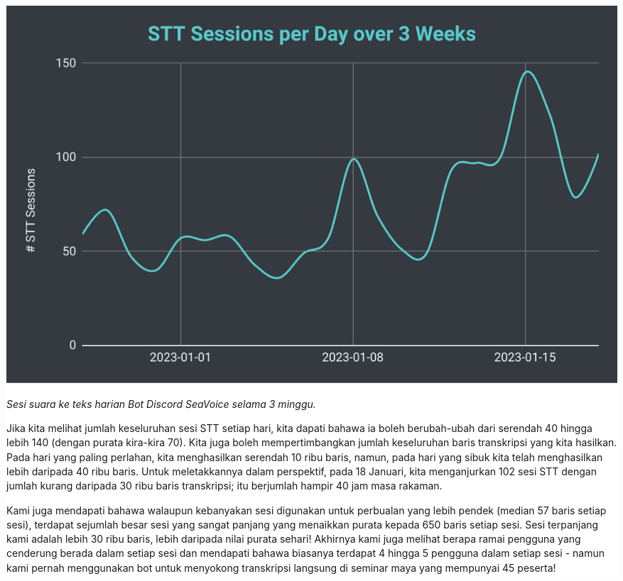 <img src="/images/blog/30-stt-case-study/discord-stt-sessions-per-day.png" alt="Sesi suara ke teks harian Bot Discord SeaVoice selama 3 minggu."/>

*Sesi suara ke teks harian Bot Discord SeaVoice selama 3 minggu.*
</center>

Jika kita melihat jumlah keseluruhan sesi STT setiap hari, kita dapati bahawa ia boleh berubah-ubah dari serendah 40 hingga lebih 140 (dengan purata kira-kira 70). Kita juga boleh mempertimbangkan jumlah keseluruhan baris transkripsi yang kita hasilkan. Pada hari yang paling perlahan, kita menghasilkan serendah 10 ribu baris, namun, pada hari yang sibuk kita telah menghasilkan lebih daripada 40 ribu baris. Untuk meletakkannya dalam perspektif, pada 18 Januari, kita menganjurkan 102 sesi STT dengan jumlah kurang daripada 30 ribu baris transkripsi; itu berjumlah hampir 40 jam masa rakaman.

Kami juga mendapati bahawa walaupun kebanyakan sesi digunakan untuk perbualan yang lebih pendek (median 57 baris setiap sesi), terdapat sejumlah besar sesi yang sangat panjang yang menaikkan purata kepada 650 baris setiap sesi. Sesi terpanjang kami adalah lebih 30 ribu baris, lebih daripada nilai purata sehari! Akhirnya kami juga melihat berapa ramai pengguna yang cenderung berada dalam setiap sesi dan mendapati bahawa biasanya terdapat 4 hingga 5 pengguna dalam setiap sesi - namun kami pernah menggunakan bot untuk menyokong transkripsi langsung di seminar maya yang mempunyai 45 peserta!

<center>